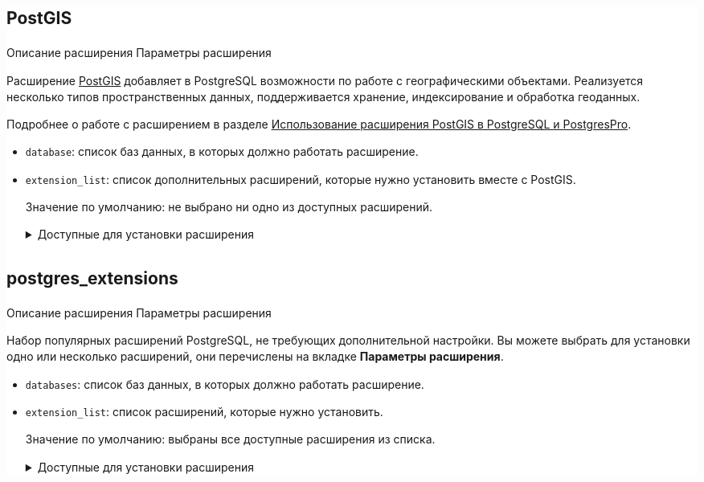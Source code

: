 </tabpanel>
</tabs>

## PostGIS

<tabs>
<tablist>
<tab>Описание расширения</tab>
<tab>Параметры расширения</tab>
</tablist>
<tabpanel>

Расширение [PostGIS](http://postgis.net/) добавляет в PostgreSQL возможности по работе с географическими объектами. Реализуется несколько типов пространственных данных, поддерживается хранение, индексирование и обработка геоданных.

Подробнее о работе с расширением в разделе [Использование расширения PostGIS в PostgreSQL и PostgresPro](../../use-cases/using-postgis).

</tabpanel>
<tabpanel>

- `database`: список баз данных, в которых должно работать расширение.

- `extension_list`: список дополнительных расширений, которые нужно установить вместе с PostGIS.

  Значение по умолчанию: не выбрано ни одно из доступных расширений.

  <details><summary>Доступные для установки расширения</summary></details>

</tabpanel>
</tabs>

## postgres_extensions

<tabs>
<tablist>
<tab>Описание расширения</tab>
<tab>Параметры расширения</tab>
</tablist>
<tabpanel>

Набор популярных расширений PostgreSQL, не требующих дополнительной настройки. Вы можете выбрать для установки одно или несколько расширений, они перечислены на вкладке **Параметры расширения**.

</tabpanel>
<tabpanel>

- `databases`: список баз данных, в которых должно работать расширение.

- `extension_list`: список расширений, которые нужно установить.

  Значение по умолчанию: выбраны все доступные расширения из списка.

  <details><summary>Доступные для установки расширения</summary></details>

</tabpanel>
</tabs>
